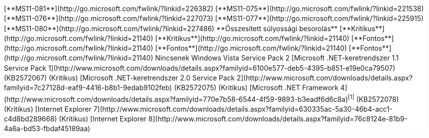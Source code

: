 </td>
<td style="border:1px solid black;">
[**MS11-081**](http://go.microsoft.com/fwlink/?linkid=226382)
</td>
<td style="border:1px solid black;">
[**MS11-075**](http://go.microsoft.com/fwlink/?linkid=221538)
</td>
<td style="border:1px solid black;">
[**MS11-076**](http://go.microsoft.com/fwlink/?linkid=227073)
</td>
<td style="border:1px solid black;">
[**MS11-077**](http://go.microsoft.com/fwlink/?linkid=225915)
</td>
<td style="border:1px solid black;">
[**MS11-080**](http://go.microsoft.com/fwlink/?linkid=227486)
</td>
</tr>
<tr>
<td style="border:1px solid black;">
**Összesített súlyossági besorolás**
</td>
<td style="border:1px solid black;">
[**Kritikus**](http://go.microsoft.com/fwlink/?linkid=21140)
</td>
<td style="border:1px solid black;">
[**Kritikus**](http://go.microsoft.com/fwlink/?linkid=21140)
</td>
<td style="border:1px solid black;">
[**Fontos**](http://go.microsoft.com/fwlink/?linkid=21140)
</td>
<td style="border:1px solid black;">
[**Fontos**](http://go.microsoft.com/fwlink/?linkid=21140)
</td>
<td style="border:1px solid black;">
[**Fontos**](http://go.microsoft.com/fwlink/?linkid=21140)
</td>
<td style="border:1px solid black;">
Nincsenek
</td>
</tr>
<tr class="alternateRow">
<td style="border:1px solid black;">
Windows Vista Service Pack 2
</td>
<td style="border:1px solid black;">
[Microsoft .NET-keretrendszer 1.1 Service Pack 1](http://www.microsoft.com/downloads/details.aspx?familyid=6100e577-deb5-4395-b851-e19e0ca79507)  
(KB2572067)  
(Kritikus)  
[Microsoft .NET-keretrendszer 2.0 Service Pack 2](http://www.microsoft.com/downloads/details.aspx?familyid=7c27128d-eaf9-4416-b8b1-9edab9102feb)  
(KB2572075)  
(Kritikus)  
[Microsoft .NET Framework 4](http://www.microsoft.com/downloads/details.aspx?familyid=770e7b58-6544-4f59-9893-b3eadf6d6c8a)<sup>[1]</sup>  
(KB2572078)  
(Kritikus)
</td>
<td style="border:1px solid black;">
[Internet Explorer 7](http://www.microsoft.com/downloads/details.aspx?familyid=630335ac-5a30-46b4-acc1-c4d8bd289668)  
(Kritikus)  
[Internet Explorer 8](http://www.microsoft.com/downloads/details.aspx?familyid=76c8124e-81b9-4a6a-bd53-fbdaf45189aa)  